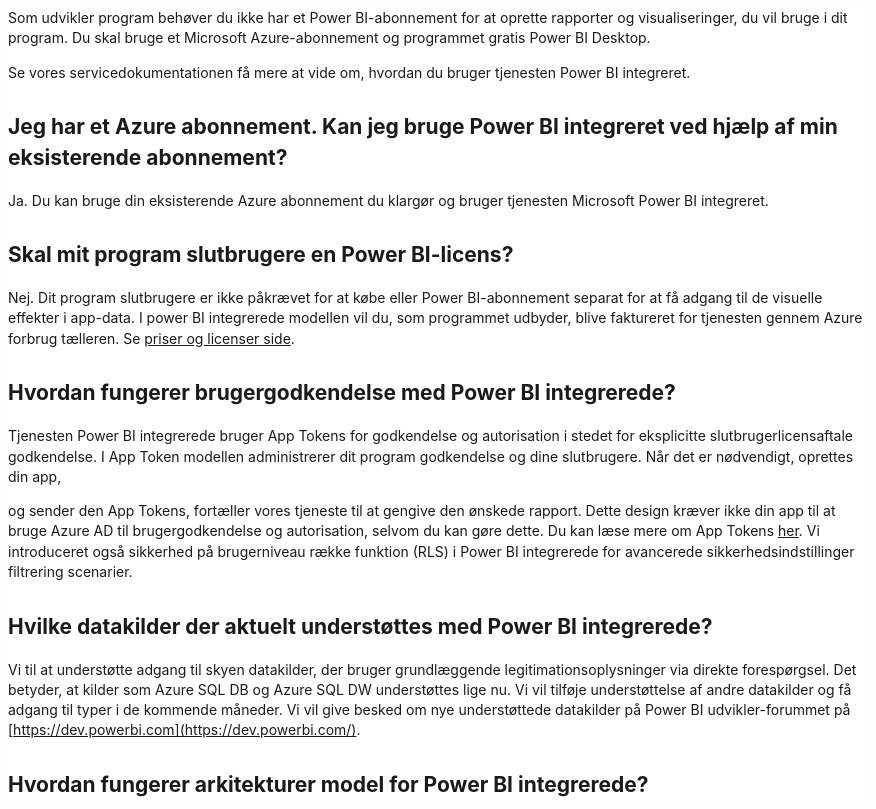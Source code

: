 Som udvikler program behøver du ikke har et Power BI-abonnement for at oprette rapporter og visualiseringer, du vil bruge i dit program. Du skal bruge et Microsoft Azure-abonnement og programmet gratis Power BI Desktop.

Se vores servicedokumentationen få mere at vide om, hvordan du bruger tjenesten Power BI integreret.

## <a name="i-have-an-azure-subscription-can-i-use-power-bi-embedded-using-my-existing-subscription"></a>Jeg har et Azure abonnement. Kan jeg bruge Power BI integreret ved hjælp af min eksisterende abonnement?

Ja. Du kan bruge din eksisterende Azure abonnement du klargør og bruger tjenesten Microsoft Power BI integreret.

## <a name="does-my-application-end-user-need-a-power-bi-license"></a>Skal mit program slutbrugere en Power BI-licens?

Nej. Dit program slutbrugere er ikke påkrævet for at købe eller Power BI-abonnement separat for at få adgang til de visuelle effekter i app-data. I power BI integrerede modellen vil du, som programmet udbyder, blive faktureret for tjenesten gennem Azure forbrug tælleren. Se [priser og licenser side](http://go.microsoft.com/fwlink/?LinkId=760527).

## <a name="how-does-user-authentication-work-with-power-bi-embedded"></a>Hvordan fungerer brugergodkendelse med Power BI integrerede?

Tjenesten Power BI integrerede bruger App Tokens for godkendelse og autorisation i stedet for eksplicitte slutbrugerlicensaftale godkendelse. I App Token modellen administrerer dit program godkendelse og dine slutbrugere. Når det er nødvendigt, oprettes din app,

og sender den App Tokens, fortæller vores tjeneste til at gengive den ønskede rapport. Dette design kræver ikke din app til at bruge Azure AD til brugergodkendelse og autorisation, selvom du kan gøre dette. Du kan læse mere om App Tokens [her](power-bi-embedded-app-token-flow.md). Vi introduceret også sikkerhed på brugerniveau række funktion (RLS) i Power BI integrerede for avancerede sikkerhedsindstillinger filtrering scenarier.

## <a name="what-data-sources-are-currently-supported-with-power-bi-embedded"></a>Hvilke datakilder der aktuelt understøttes med Power BI integrerede?

Vi til at understøtte adgang til skyen datakilder, der bruger grundlæggende legitimationsoplysninger via direkte forespørgsel. Det betyder, at kilder som Azure SQL DB og Azure SQL DW understøttes lige nu. Vi vil tilføje understøttelse af andre datakilder og få adgang til typer i de kommende måneder. Vi vil give besked om nye understøttede datakilder på Power BI udvikler-forummet på [https://dev.powerbi.com](https://dev.powerbi.com/).

## <a name="how-does-the-tenancy-model-work-for-power-bi-embedded"></a>Hvordan fungerer arkitekturer model for Power BI integrerede?
